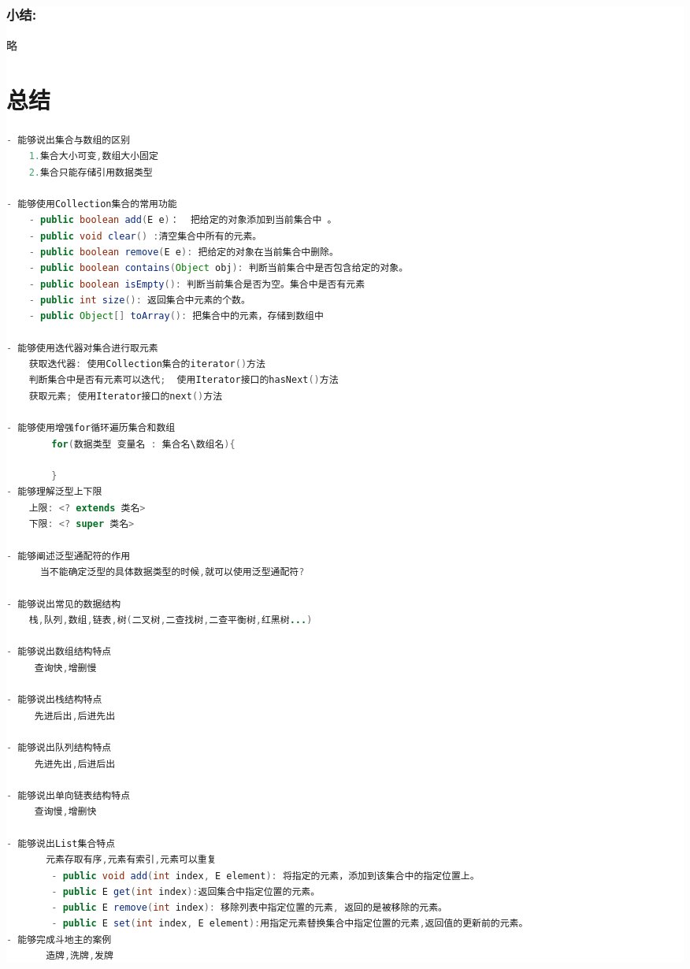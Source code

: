 ### 小结:

略

# 总结

```java
- 能够说出集合与数组的区别
    1.集合大小可变,数组大小固定
    2.集合只能存储引用数据类型
    
- 能够使用Collection集合的常用功能
    - public boolean add(E e)：  把给定的对象添加到当前集合中 。
    - public void clear() :清空集合中所有的元素。
    - public boolean remove(E e): 把给定的对象在当前集合中删除。
    - public boolean contains(Object obj): 判断当前集合中是否包含给定的对象。
    - public boolean isEmpty(): 判断当前集合是否为空。集合中是否有元素
    - public int size(): 返回集合中元素的个数。
    - public Object[] toArray(): 把集合中的元素，存储到数组中
    
- 能够使用迭代器对集合进行取元素
    获取迭代器: 使用Collection集合的iterator()方法
    判断集合中是否有元素可以迭代;  使用Iterator接口的hasNext()方法
    获取元素; 使用Iterator接口的next()方法
        
- 能够使用增强for循环遍历集合和数组
        for(数据类型 变量名 : 集合名\数组名){
            
        }
- 能够理解泛型上下限
    上限: <? extends 类名>
    下限: <? super 类名>
        
- 能够阐述泛型通配符的作用
      当不能确定泛型的具体数据类型的时候,就可以使用泛型通配符?
        
- 能够说出常见的数据结构
    栈,队列,数组,链表,树(二叉树,二查找树,二查平衡树,红黑树...)
        
- 能够说出数组结构特点
     查询快,增删慢
        
- 能够说出栈结构特点
     先进后出,后进先出
        
- 能够说出队列结构特点
     先进先出,后进后出
        
- 能够说出单向链表结构特点
     查询慢,增删快
        
- 能够说出List集合特点
       元素存取有序,元素有索引,元素可以重复
        - public void add(int index, E element): 将指定的元素，添加到该集合中的指定位置上。
        - public E get(int index):返回集合中指定位置的元素。
        - public E remove(int index): 移除列表中指定位置的元素, 返回的是被移除的元素。
        - public E set(int index, E element):用指定元素替换集合中指定位置的元素,返回值的更新前的元素。
- 能够完成斗地主的案例
       造牌,洗牌,发牌
```



